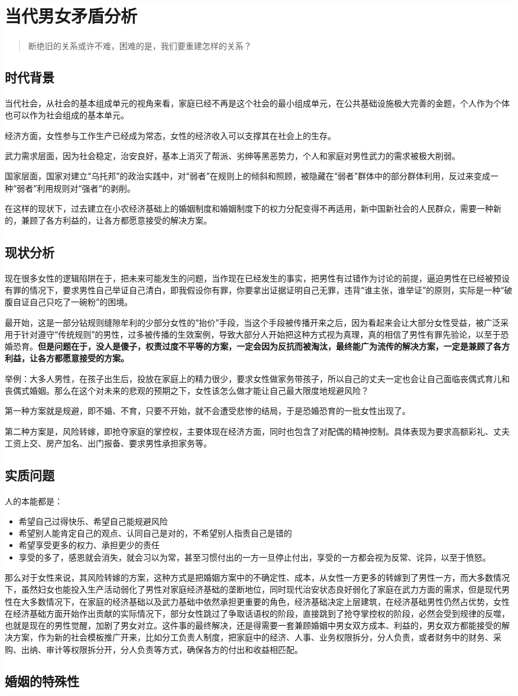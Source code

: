 # 当代男女矛盾分析

> 断绝旧的关系或许不难，困难的是，我们要重建怎样的关系？
>

## 时代背景

当代社会，从社会的基本组成单元的视角来看，家庭已经不再是这个社会的最小组成单元，在公共基础设施极大完善的金题，个人作为个体也可以作为社会组成的基本单元。

经济方面，女性参与工作生产已经成为常态，女性的经济收入可以支撑其在社会上的生存。

武力需求层面，因为社会稳定，治安良好，基本上消灭了帮派、劣绅等黑恶势力，个人和家庭对男性武力的需求被极大削弱。

国家层面，国家对建立“乌托邦”的政治实践中，对“弱者”在规则上的倾斜和照顾，被隐藏在“弱者”群体中的部分群体利用，反过来变成一种“弱者”利用规则对“强者“的剥削。

在这样的现状下，过去建立在小农经济基础上的婚姻制度和婚姻制度下的权力分配变得不再适用，新中国新社会的人民群众，需要一种新的，兼顾了各方利益的，让各方都愿意接受的解决方案。



## 现状分析

现在很多女性的逻辑陷阱在于，把未来可能发生的问题，当作现在已经发生的事实，把男性有过错作为讨论的前提，逼迫男性在已经被预设有罪的情况下，要求男性自己举证自己清白，即我假设你有罪，你要拿出证据证明自己无罪，违背“谁主张，谁举证”的原则，实际是一种“破腹自证自己只吃了一碗粉”的困境。

最开始，这是一部分钻规则缝隙牟利的少部分女性的“抬价”手段，当这个手段被传播开来之后，因为看起来会让大部分女性受益，被广泛采用于针对遵守“传统规则”的男性，过多被传播的生效案例，导致大部分人开始把这种方式视为真理，真的相信了男性有罪先验论，以至于恐婚恐育。**但是问题在于，没人是傻子，权责过度不平等的方案，一定会因为反抗而被淘汰，最终能广为流传的解决方案，一定是兼顾了各方利益，让各方都愿意接受的方案。**

举例：大多人男性，在孩子出生后，投放在家庭上的精力很少，要求女性做家务带孩子，所以自己的丈夫一定也会让自己面临丧偶式育儿和丧偶式婚姻。那么在这个对未来的悲观的预期之下，女性该怎么做才能让自己最大限度地规避风险？

第一种方案就是规避，即不婚、不育，只要不开始，就不会遭受悲惨的结局，于是恐婚恐育的一批女性出现了。

第二种方案是，风险转嫁，即抢夺家庭的掌控权，主要体现在经济方面，同时也包含了对配偶的精神控制。具体表现为要求高额彩礼、丈夫工资上交、房产加名、出门报备、要求男性承担家务等。



## 实质问题

人的本能都是：

- 希望自己过得快乐、希望自己能规避风险
- 希望别人能肯定自己的观点、认同自己是对的，不希望别人指责自己是错的
- 希望享受更多的权力、承担更少的责任
- 享受的多了，感恩就会消失，就会习以为常，甚至习惯付出的一方一旦停止付出，享受的一方都会视为反常、诧异，以至于愤怒。

那么对于女性来说，其风险转嫁的方案，这种方式是把婚姻方案中的不确定性、成本，从女性一方更多的转嫁到了男性一方，而大多数情况下，虽然妇女也能投入生产活动弱化了男性对家庭经济基础的垄断地位，同时现代治安状态良好弱化了家庭在武力方面的需求，但是现代男性在大多数情况下，在家庭的经济基础以及武力基础中依然承担更重要的角色，经济基础决定上层建筑，在经济基础男性仍然占优势，女性在经济基础方面开始作出贡献的实际情况下，部分女性跳过了争取话语权的阶段，直接跳到了抢夺掌控权的阶段，必然会受到规律的反噬，也就是现在的男性觉醒，加剧了男女对立。这件事的最终解决，还是得需要一套兼顾婚姻中男女双方成本、利益的，男女双方都能接受的解决方案，作为新的社会模板推广开来，比如分工负责人制度，把家庭中的经济、人事、业务权限拆分，分人负责，或者财务中的财务、采购、出纳、审计等权限拆分开，分人负责等方式，确保各方的付出和收益相匹配。



## 婚姻的特殊性
